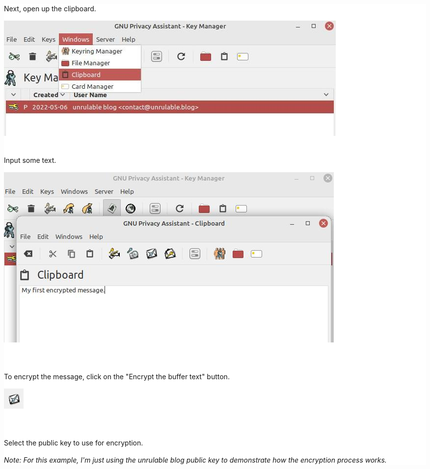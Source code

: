 Next, open up the clipboard.

![Clipboard](/img/PGP/clipboard.jpg)

<br/>
Input some text.

![Clipboard Input Text](/img/PGP/clipboardinputtext.jpg)

<br/>
<br/>
To encrypt the message, click on the "Encrypt the buffer text" button.

![Encrypt the Buffer Text](/img/PGP/encryptthebuffertextbutton.jpg)

<br/>
<br/>
Select the public key to use for encryption.

*Note: For this example, I'm just using the unrulable blog public key to demonstrate how the encryption process works.*
